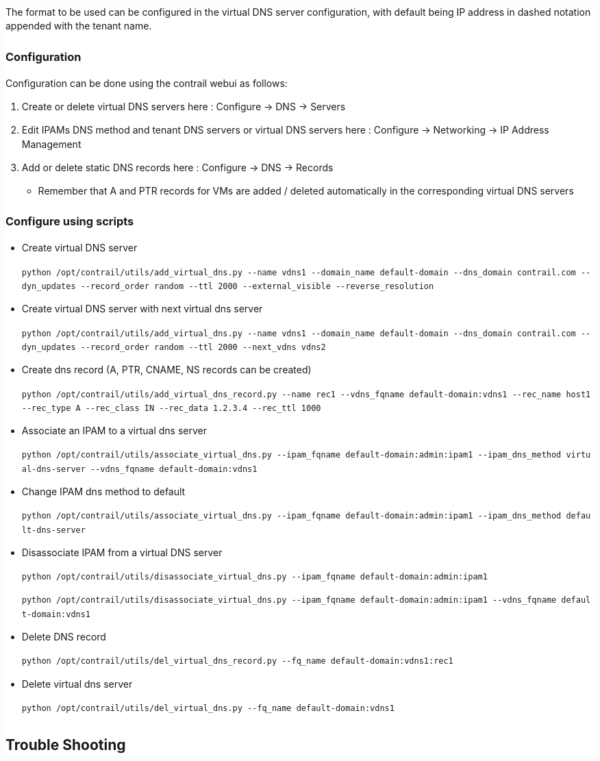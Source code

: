 The format to be used can be configured in the virtual DNS server configuration, with default being IP address in dashed notation appended with the tenant name.

### Configuration
Configuration can be done using the contrail webui as follows:

1. Create or delete virtual DNS servers here : Configure -> DNS -> Servers

2. Edit IPAMs DNS method and tenant DNS servers or virtual DNS servers here : Configure -> Networking -> IP Address Management

3. Add or delete static DNS records here : Configure -> DNS -> Records 
    * Remember that A and PTR records for VMs are added / deleted automatically in the corresponding virtual DNS servers

### Configure using scripts

* Create virtual DNS server

    `python /opt/contrail/utils/add_virtual_dns.py --name vdns1 --domain_name default-domain --dns_domain contrail.com --dyn_updates --record_order random --ttl 2000 --external_visible --reverse_resolution`

* Create virtual DNS server with next virtual dns server

    `python /opt/contrail/utils/add_virtual_dns.py --name vdns1 --domain_name default-domain --dns_domain contrail.com --dyn_updates --record_order random --ttl 2000 --next_vdns vdns2`

* Create dns record (A, PTR, CNAME, NS records can be created)

    `python /opt/contrail/utils/add_virtual_dns_record.py --name rec1 --vdns_fqname default-domain:vdns1 --rec_name host1 --rec_type A --rec_class IN --rec_data 1.2.3.4 --rec_ttl 1000`

* Associate an IPAM to a virtual dns server

    `python /opt/contrail/utils/associate_virtual_dns.py --ipam_fqname default-domain:admin:ipam1 --ipam_dns_method virtual-dns-server --vdns_fqname default-domain:vdns1`

* Change IPAM dns method to default

    `python /opt/contrail/utils/associate_virtual_dns.py --ipam_fqname default-domain:admin:ipam1 --ipam_dns_method default-dns-server`

* Disassociate IPAM from a virtual DNS server

    `python /opt/contrail/utils/disassociate_virtual_dns.py --ipam_fqname default-domain:admin:ipam1` 

    `python /opt/contrail/utils/disassociate_virtual_dns.py --ipam_fqname default-domain:admin:ipam1 --vdns_fqname default-domain:vdns1`

* Delete DNS record

    `python /opt/contrail/utils/del_virtual_dns_record.py --fq_name default-domain:vdns1:rec1`

* Delete virtual dns server

     `python /opt/contrail/utils/del_virtual_dns.py --fq_name default-domain:vdns1`

## Trouble Shooting
